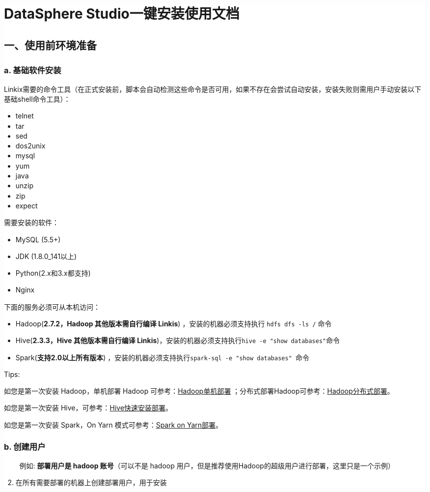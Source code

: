 # DataSphere Studio一键安装使用文档

## 一、使用前环境准备

### a. 基础软件安装

Linkix需要的命令工具（在正式安装前，脚本会自动检测这些命令是否可用，如果不存在会尝试自动安装，安装失败则需用户手动安装以下基础shell命令工具）：

-   telnet
-   tar
-   sed
-   dos2unix
-   mysql
-   yum
-   java
-   unzip
-   zip
-   expect

需要安装的软件：

-   MySQL (5.5+)
    
-   JDK (1.8.0_141以上)
    
-   Python(2.x和3.x都支持)
    
-   Nginx
    

下面的服务必须可从本机访问：

-   Hadoop(**2.7.2，Hadoop 其他版本需自行编译 Linkis**) ，安装的机器必须支持执行 ``` hdfs dfs -ls / ``` 命令
    
-   Hive(**2.3.3，Hive 其他版本需自行编译 Linkis**)，安装的机器必须支持执行``` hive -e "show databases" ```命令
    
-   Spark(**支持2.0以上所有版本**) ，安装的机器必须支持执行```spark-sql -e "show databases" ```命令
    

Tips:

如您是第一次安装 Hadoop，单机部署 Hadoop 可参考：[Hadoop单机部署](https://hadoop.apache.org/docs/r2.7.2/hadoop-project-dist/hadoop-common/SingleCluster.html) ；分布式部署Hadoop可参考：[Hadoop分布式部署](https://hadoop.apache.org/docs/r2.7.2/hadoop-project-dist/hadoop-common/ClusterSetup.html)。

如您是第一次安装 Hive，可参考：[Hive快速安装部署](https://cwiki.apache.org/confluence/display/Hive/GettingStarted)。

如您是第一次安装 Spark，On Yarn 模式可参考：[Spark on Yarn部署](http://spark.apache.org/docs/2.4.3/running-on-yarn.html)。

### b. 创建用户

&nbsp;&nbsp;&nbsp;&nbsp;&nbsp;&nbsp;&nbsp;&nbsp;例如: **部署用户是 hadoop 账号**（可以不是 hadoop 用户，但是推荐使用Hadoop的超级用户进行部署，这里只是一个示例）

2.  在所有需要部署的机器上创建部署用户，用于安装
